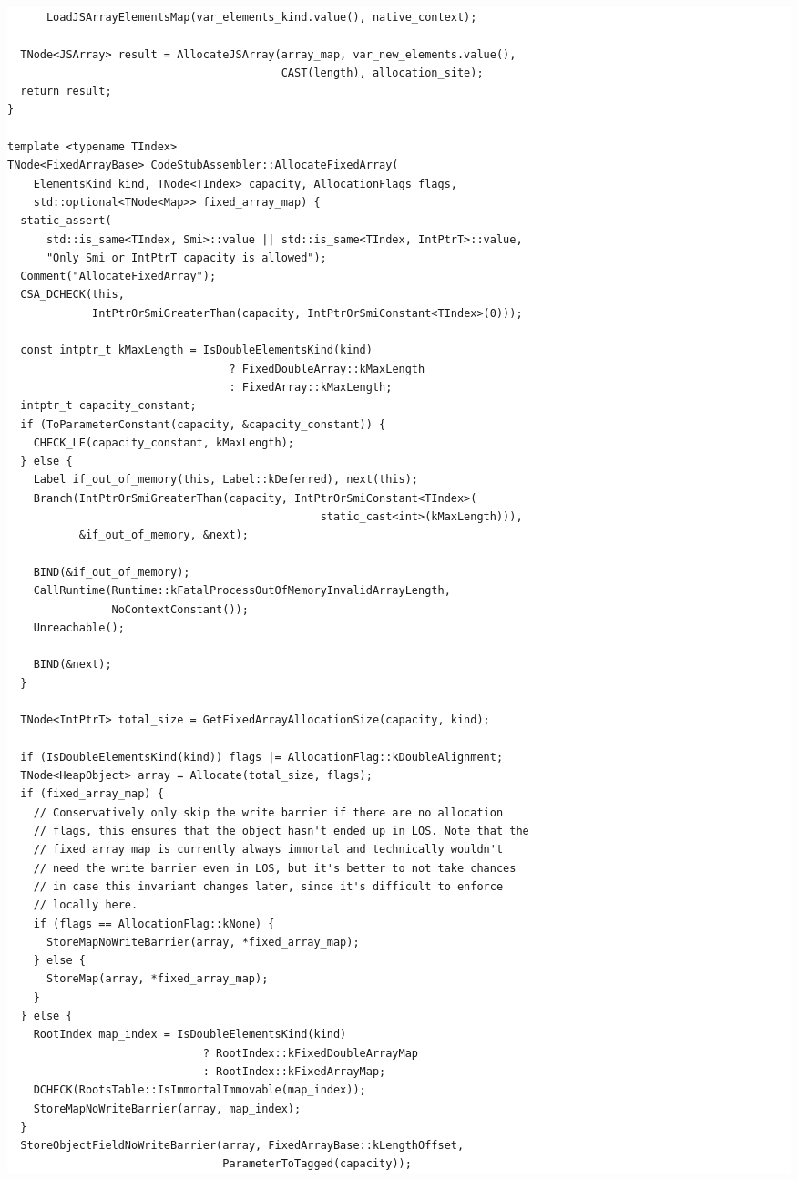 ```
      LoadJSArrayElementsMap(var_elements_kind.value(), native_context);

  TNode<JSArray> result = AllocateJSArray(array_map, var_new_elements.value(),
                                          CAST(length), allocation_site);
  return result;
}

template <typename TIndex>
TNode<FixedArrayBase> CodeStubAssembler::AllocateFixedArray(
    ElementsKind kind, TNode<TIndex> capacity, AllocationFlags flags,
    std::optional<TNode<Map>> fixed_array_map) {
  static_assert(
      std::is_same<TIndex, Smi>::value || std::is_same<TIndex, IntPtrT>::value,
      "Only Smi or IntPtrT capacity is allowed");
  Comment("AllocateFixedArray");
  CSA_DCHECK(this,
             IntPtrOrSmiGreaterThan(capacity, IntPtrOrSmiConstant<TIndex>(0)));

  const intptr_t kMaxLength = IsDoubleElementsKind(kind)
                                  ? FixedDoubleArray::kMaxLength
                                  : FixedArray::kMaxLength;
  intptr_t capacity_constant;
  if (ToParameterConstant(capacity, &capacity_constant)) {
    CHECK_LE(capacity_constant, kMaxLength);
  } else {
    Label if_out_of_memory(this, Label::kDeferred), next(this);
    Branch(IntPtrOrSmiGreaterThan(capacity, IntPtrOrSmiConstant<TIndex>(
                                                static_cast<int>(kMaxLength))),
           &if_out_of_memory, &next);

    BIND(&if_out_of_memory);
    CallRuntime(Runtime::kFatalProcessOutOfMemoryInvalidArrayLength,
                NoContextConstant());
    Unreachable();

    BIND(&next);
  }

  TNode<IntPtrT> total_size = GetFixedArrayAllocationSize(capacity, kind);

  if (IsDoubleElementsKind(kind)) flags |= AllocationFlag::kDoubleAlignment;
  TNode<HeapObject> array = Allocate(total_size, flags);
  if (fixed_array_map) {
    // Conservatively only skip the write barrier if there are no allocation
    // flags, this ensures that the object hasn't ended up in LOS. Note that the
    // fixed array map is currently always immortal and technically wouldn't
    // need the write barrier even in LOS, but it's better to not take chances
    // in case this invariant changes later, since it's difficult to enforce
    // locally here.
    if (flags == AllocationFlag::kNone) {
      StoreMapNoWriteBarrier(array, *fixed_array_map);
    } else {
      StoreMap(array, *fixed_array_map);
    }
  } else {
    RootIndex map_index = IsDoubleElementsKind(kind)
                              ? RootIndex::kFixedDoubleArrayMap
                              : RootIndex::kFixedArrayMap;
    DCHECK(RootsTable::IsImmortalImmovable(map_index));
    StoreMapNoWriteBarrier(array, map_index);
  }
  StoreObjectFieldNoWriteBarrier(array, FixedArrayBase::kLengthOffset,
                                 ParameterToTagged(capacity));
```